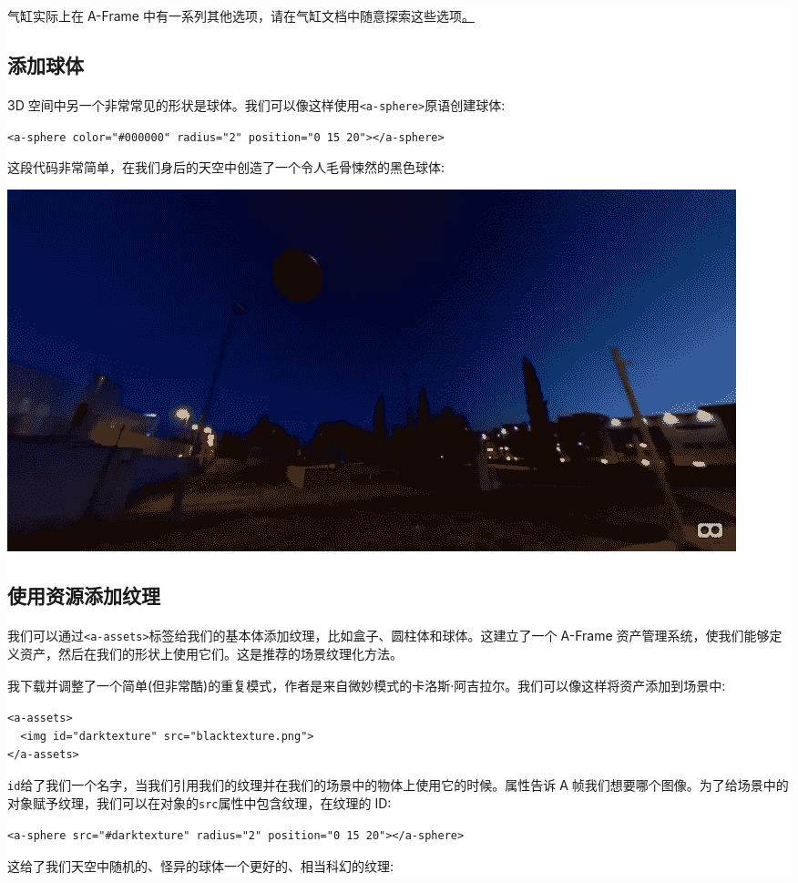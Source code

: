 气缸实际上在 A-Frame 中有一系列其他选项，请在气缸文档中随意探索这些选项[。](https://aframe.io/docs/primitives/a-cylinder.html)

## 添加球体

3D 空间中另一个非常常见的形状是球体。我们可以像这样使用`<a-sphere>`原语创建球体:

```
<a-sphere color="#000000" radius="2" position="0 15 20"></a-sphere>
```

这段代码非常简单，在我们身后的天空中创造了一个令人毛骨悚然的黑色球体:

![A floating sphere in the sky](img/3f2e41eeb7c8b05e097e01c5cdabb2f9.png)

## 使用资源添加纹理

我们可以通过`<a-assets>`标签给我们的基本体添加纹理，比如盒子、圆柱体和球体。这建立了一个 A-Frame 资产管理系统，使我们能够定义资产，然后在我们的形状上使用它们。这是推荐的场景纹理化方法。

我下载并调整了一个简单(但非常酷)的重复模式，作者是来自微妙模式的卡洛斯·阿吉拉尔。我们可以像这样将资产添加到场景中:

```
<a-assets>
  <img id="darktexture" src="blacktexture.png">
</a-assets>
```

`id`给了我们一个名字，当我们引用我们的纹理并在我们的场景中的物体上使用它的时候。属性告诉 A 帧我们想要哪个图像。为了给场景中的对象赋予纹理，我们可以在对象的`src`属性中包含纹理，在纹理的 ID:

```
<a-sphere src="#darktexture" radius="2" position="0 15 20"></a-sphere>
```

这给了我们天空中随机的、怪异的球体一个更好的、相当科幻的纹理:
